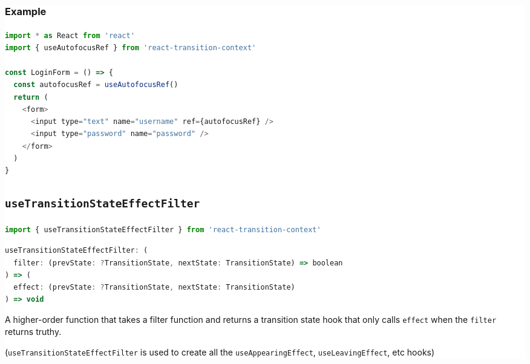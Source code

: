 ### Example

```js
import * as React from 'react'
import { useAutofocusRef } from 'react-transition-context'

const LoginForm = () => {
  const autofocusRef = useAutofocusRef()
  return (
    <form>
      <input type="text" name="username" ref={autofocusRef} />
      <input type="password" name="password" />
    </form>
  )
}
```

## `useTransitionStateEffectFilter`

```js
import { useTransitionStateEffectFilter } from 'react-transition-context'
```

```js
useTransitionStateEffectFilter: (
  filter: (prevState: ?TransitionState, nextState: TransitionState) => boolean
) => (
  effect: (prevState: ?TransitionState, nextState: TransitionState)
) => void
```

A higher-order function that takes a filter function
and returns a transition state hook that only calls
`effect` when the `filter` returns truthy.

(`useTransitionStateEffectFilter` is used to create all
the `useAppearingEffect`, `useLeavingEffect`, etc hooks)
